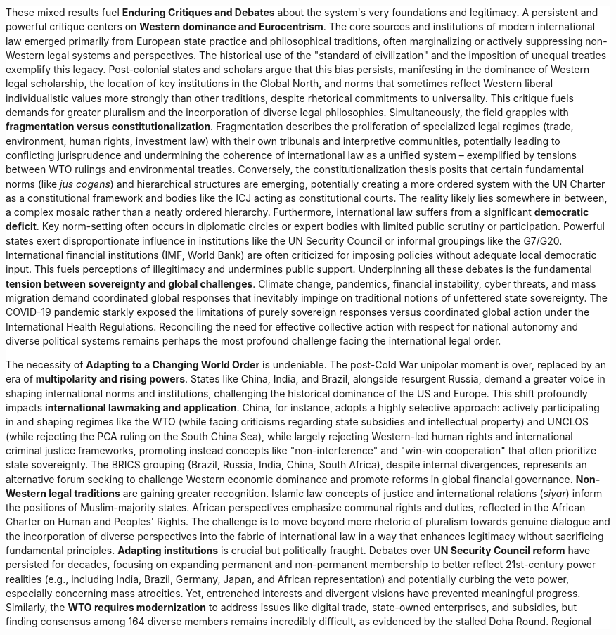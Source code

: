 These mixed results fuel **Enduring Critiques and Debates** about the system's very foundations and legitimacy. A persistent and powerful critique centers on **Western dominance and Eurocentrism**. The core sources and institutions of modern international law emerged primarily from European state practice and philosophical traditions, often marginalizing or actively suppressing non-Western legal systems and perspectives. The historical use of the "standard of civilization" and the imposition of unequal treaties exemplify this legacy. Post-colonial states and scholars argue that this bias persists, manifesting in the dominance of Western legal scholarship, the location of key institutions in the Global North, and norms that sometimes reflect Western liberal individualistic values more strongly than other traditions, despite rhetorical commitments to universality. This critique fuels demands for greater pluralism and the incorporation of diverse legal philosophies. Simultaneously, the field grapples with **fragmentation versus constitutionalization**. Fragmentation describes the proliferation of specialized legal regimes (trade, environment, human rights, investment law) with their own tribunals and interpretive communities, potentially leading to conflicting jurisprudence and undermining the coherence of international law as a unified system – exemplified by tensions between WTO rulings and environmental treaties. Conversely, the constitutionalization thesis posits that certain fundamental norms (like *jus cogens*) and hierarchical structures are emerging, potentially creating a more ordered system with the UN Charter as a constitutional framework and bodies like the ICJ acting as constitutional courts. The reality likely lies somewhere in between, a complex mosaic rather than a neatly ordered hierarchy. Furthermore, international law suffers from a significant **democratic deficit**. Key norm-setting often occurs in diplomatic circles or expert bodies with limited public scrutiny or participation. Powerful states exert disproportionate influence in institutions like the UN Security Council or informal groupings like the G7/G20. International financial institutions (IMF, World Bank) are often criticized for imposing policies without adequate local democratic input. This fuels perceptions of illegitimacy and undermines public support. Underpinning all these debates is the fundamental **tension between sovereignty and global challenges**. Climate change, pandemics, financial instability, cyber threats, and mass migration demand coordinated global responses that inevitably impinge on traditional notions of unfettered state sovereignty. The COVID-19 pandemic starkly exposed the limitations of purely sovereign responses versus coordinated global action under the International Health Regulations. Reconciling the need for effective collective action with respect for national autonomy and diverse political systems remains perhaps the most profound challenge facing the international legal order.

The necessity of **Adapting to a Changing World Order** is undeniable. The post-Cold War unipolar moment is over, replaced by an era of **multipolarity and rising powers**. States like China, India, and Brazil, alongside resurgent Russia, demand a greater voice in shaping international norms and institutions, challenging the historical dominance of the US and Europe. This shift profoundly impacts **international lawmaking and application**. China, for instance, adopts a highly selective approach: actively participating in and shaping regimes like the WTO (while facing criticisms regarding state subsidies and intellectual property) and UNCLOS (while rejecting the PCA ruling on the South China Sea), while largely rejecting Western-led human rights and international criminal justice frameworks, promoting instead concepts like "non-interference" and "win-win cooperation" that often prioritize state sovereignty. The BRICS grouping (Brazil, Russia, India, China, South Africa), despite internal divergences, represents an alternative forum seeking to challenge Western economic dominance and promote reforms in global financial governance. **Non-Western legal traditions** are gaining greater recognition. Islamic law concepts of justice and international relations (*siyar*) inform the positions of Muslim-majority states. African perspectives emphasize communal rights and duties, reflected in the African Charter on Human and Peoples' Rights. The challenge is to move beyond mere rhetoric of pluralism towards genuine dialogue and the incorporation of diverse perspectives into the fabric of international law in a way that enhances legitimacy without sacrificing fundamental principles. **Adapting institutions** is crucial but politically fraught. Debates over **UN Security Council reform** have persisted for decades, focusing on expanding permanent and non-permanent membership to better reflect 21st-century power realities (e.g., including India, Brazil, Germany, Japan, and African representation) and potentially curbing the veto power, especially concerning mass atrocities. Yet, entrenched interests and divergent visions have prevented meaningful progress. Similarly, the **WTO requires modernization** to address issues like digital trade, state-owned enterprises, and subsidies, but finding consensus among 164 diverse members remains incredibly difficult, as evidenced by the stalled Doha Round. Regional